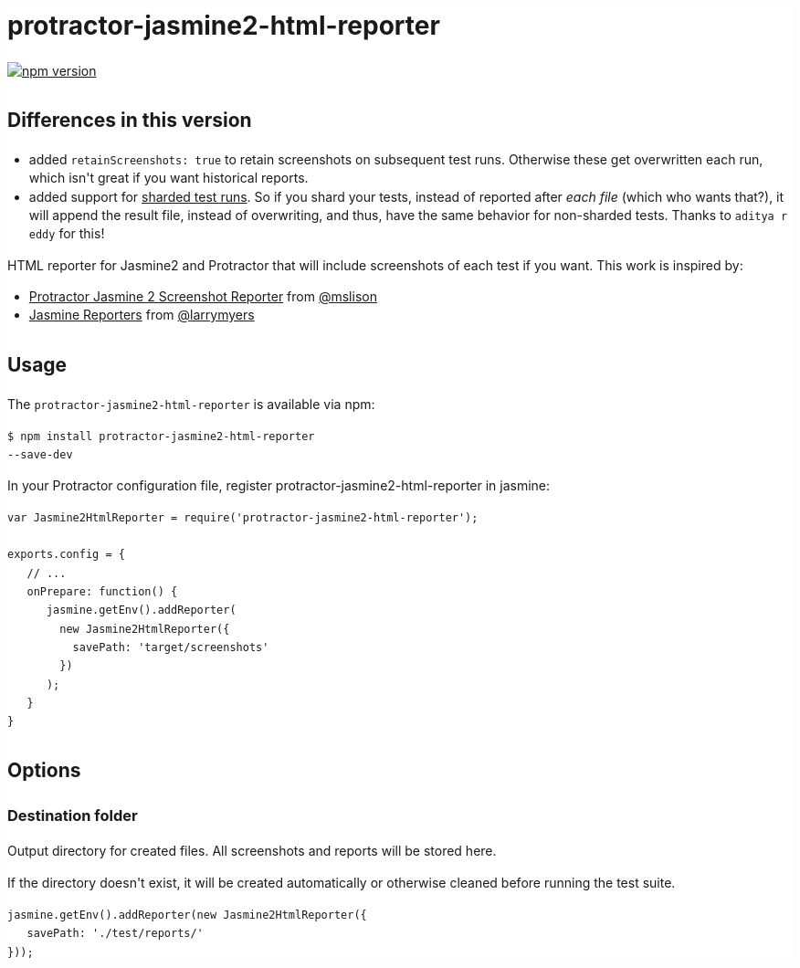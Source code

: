 # protractor-jasmine2-html-reporter
[![npm version](https://badge.fury.io/js/protractor-jasmine2-html-reporter.svg)](http://badge.fury.io/js/protractor-jasmine2-html-reporter)

## Differences in this version
* added `retainScreenshots: true` to retain screenshots on subsequent test runs. Otherwise these get overwritten each run, which isn't great if you want historical reports. 
* added support for [sharded test runs](https://github.com/angular/protractor/blob/master/lib/config.ts). So if you shard your tests, instead of reported after _each file_ (which who wants that?), it will append the result file, instead of overwriting, and thus, have the same behavior for non-sharded tests. Thanks to `aditya reddy` for this!

HTML reporter for Jasmine2 and Protractor that will include screenshots of each test if you want.
This work is inspired by:
* [Protractor Jasmine 2 Screenshot Reporter](https://github.com/mlison/protractor-jasmine2-screenshot-reporter) from [@mslison](https://github.com/mlison)
* [Jasmine Reporters](https://github.com/larrymyers/jasmine-reporters) from [@larrymyers](https://github.com/larrymyers)

## Usage
The <code>protractor-jasmine2-html-reporter</code> is available via npm:

<code>$ npm install protractor-jasmine2-html-reporter --save-dev</code>

In your Protractor configuration file, register protractor-jasmine2-html-reporter in jasmine:

<pre><code>var Jasmine2HtmlReporter = require('protractor-jasmine2-html-reporter');

exports.config = {
   // ...
   onPrepare: function() {
      jasmine.getEnv().addReporter(
        new Jasmine2HtmlReporter({
          savePath: 'target/screenshots'
        })
      );
   }
}</code></pre>

## Options
### Destination folder

Output directory for created files. All screenshots and reports will be stored here.

If the directory doesn't exist, it will be created automatically or otherwise cleaned before running the test suite.

<pre><code>jasmine.getEnv().addReporter(new Jasmine2HtmlReporter({
   savePath: './test/reports/'
}));</code></pre>
